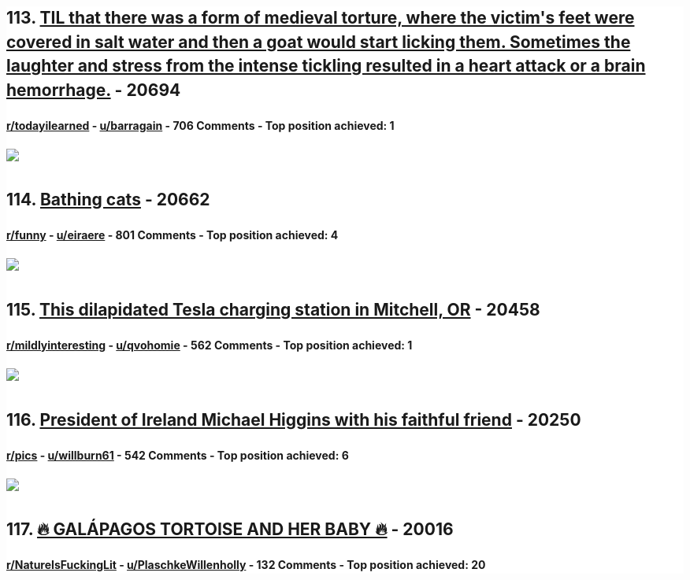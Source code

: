 ## 113. [TIL that there was a form of medieval torture, where the victim's feet were covered in salt water and then a goat would start licking them. Sometimes the laughter and stress from the intense tickling resulted in a heart attack or a brain hemorrhage.](http://reddit.com/r/todayilearned/comments/c3jzod/til_that_there_was_a_form_of_medieval_torture/) - 20694
#### [r/todayilearned](http://reddit.com/r/todayilearned) - [u/barragain](http://reddit.com/u/barragain) - 706 Comments - Top position achieved: 1

<a href="https://en.wikipedia.org/wiki/Tickle_torture#In_history"><img src="https://b.thumbs.redditmedia.com/moUvREC0VocMwRy4iU0tJ6QAFNioLgY8NWBiPcFsnrg.jpg"></img></a>

## 114. [Bathing cats](http://reddit.com/r/funny/comments/c3ir40/bathing_cats/) - 20662
#### [r/funny](http://reddit.com/r/funny) - [u/eiraere](http://reddit.com/u/eiraere) - 801 Comments - Top position achieved: 4

<a href="https://i.imgur.com/D6VLo3z.gifv"><img src="https://b.thumbs.redditmedia.com/HbIFMzZ6y5oGn7jrP31boQ1kJDlUol4JBRkCfucu5-A.jpg"></img></a>

## 115. [This dilapidated Tesla charging station in Mitchell, OR](http://reddit.com/r/mildlyinteresting/comments/c3r3bt/this_dilapidated_tesla_charging_station_in/) - 20458
#### [r/mildlyinteresting](http://reddit.com/r/mildlyinteresting) - [u/qvohomie](http://reddit.com/u/qvohomie) - 562 Comments - Top position achieved: 1

<a href="https://i.redd.it/ozlr12aogx531.jpg"><img src="https://b.thumbs.redditmedia.com/0if8KLyCztxLZftSb-RkUAfVKIVVJqMRAIEd8lrhAXc.jpg"></img></a>

## 116. [President of Ireland Michael Higgins with his faithful friend](http://reddit.com/r/pics/comments/c3j7hf/president_of_ireland_michael_higgins_with_his/) - 20250
#### [r/pics](http://reddit.com/r/pics) - [u/willburn61](http://reddit.com/u/willburn61) - 542 Comments - Top position achieved: 6

<a href="https://i.redd.it/zyvn04uq4t531.jpg"><img src="https://a.thumbs.redditmedia.com/VLTwQUwIaAA2OQBkbHK6FlDI8is2ITkginIIU5FQ6D8.jpg"></img></a>

## 117. [🔥 GALÁPAGOS TORTOISE AND HER BABY 🔥](http://reddit.com/r/NatureIsFuckingLit/comments/c3qm1w/galápagos_tortoise_and_her_baby/) - 20016
#### [r/NatureIsFuckingLit](http://reddit.com/r/NatureIsFuckingLit) - [u/PlaschkeWillenholly](http://reddit.com/u/PlaschkeWillenholly) - 132 Comments - Top position achieved: 20
